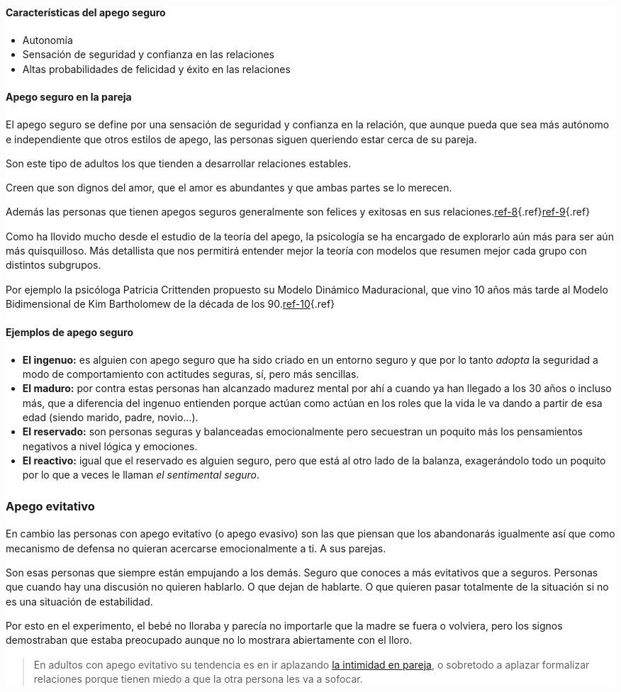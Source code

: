 #### Características del apego seguro

- Autonomía
- Sensación de seguridad y confianza en las relaciones
- Altas probabilidades de felicidad y éxito en las relaciones

#### Apego seguro en la pareja

El apego seguro se define por una sensación de seguridad y confianza en la relación, que aunque pueda que sea más autónomo e independiente que otros estilos de apego, las personas siguen queriendo estar cerca de su pareja.

Son este tipo de adultos los que tienden a desarrollar relaciones estables.

Creen que son dignos del amor, que el amor es abundantes y que ambas partes se lo merecen.

Además las personas que tienen apegos seguros generalmente son felices y exitosas en sus relaciones.[ref-8](#ref-8){.ref}[ref-9](#ref-9){.ref}

Como ha llovido mucho desde el estudio de la teoría del apego, la psicología se ha encargado de explorarlo aún más para ser aún más quisquilloso. Más detallista que nos permitirá entender mejor la teoría con modelos que resumen mejor cada grupo con distintos subgrupos.

Por ejemplo la psicóloga Patricia Crittenden propuesto su Modelo Dinámico Maduracional, que vino 10 años más tarde al Modelo Bidimensional de Kim Bartholomew de la década de los 90.[ref-10](#ref-10){.ref}

#### Ejemplos de apego seguro

- **El ingenuo:** es alguien con apego seguro que ha sido criado en un entorno seguro y que por lo tanto _adopta_ la seguridad a modo de comportamiento con actitudes seguras, sí, pero más sencillas.
- **El maduro:** por contra estas personas han alcanzado madurez mental por ahí a cuando ya han llegado a los 30 años o incluso más, que a diferencia del ingenuo entienden porque actúan como actúan en los roles que la vida le va dando a partir de esa edad (siendo marido, padre, novio…).
- **El reservado:** son personas seguras y balanceadas emocionalmente pero secuestran un poquito más los pensamientos negativos a nivel lógica y emociones.
- **El reactivo:** igual que el reservado es alguien seguro, pero que está al otro lado de la balanza, exagerándolo todo un poquito por lo que a veces le llaman _el sentimental seguro_.

### Apego evitativo

En cambio las personas con apego evitativo (o apego evasivo) son las que piensan que los abandonarás igualmente así que como mecanismo de defensa no quieran acercarse emocionalmente a ti. A sus parejas.

Son esas personas que siempre están empujando a los demás. Seguro que conoces a más evitativos que a seguros. Personas que cuando hay una discusión no quieren hablarlo. O que dejan de hablarte. O que quieren pasar totalmente de la situación si no es una situación de estabilidad.

Por esto en el experimento, el bebé no lloraba y parecía no importarle que la madre se fuera o volviera, pero los signos demostraban que estaba preocupado aunque no lo mostrara abiertamente con el lloro.

> En adultos con apego evitativo su tendencia es en ir aplazando [la intimidad en pareja](./intimidad-en-pareja-con-karezza), o sobretodo a aplazar formalizar relaciones porque tienen miedo a que la otra persona les va a sofocar.
